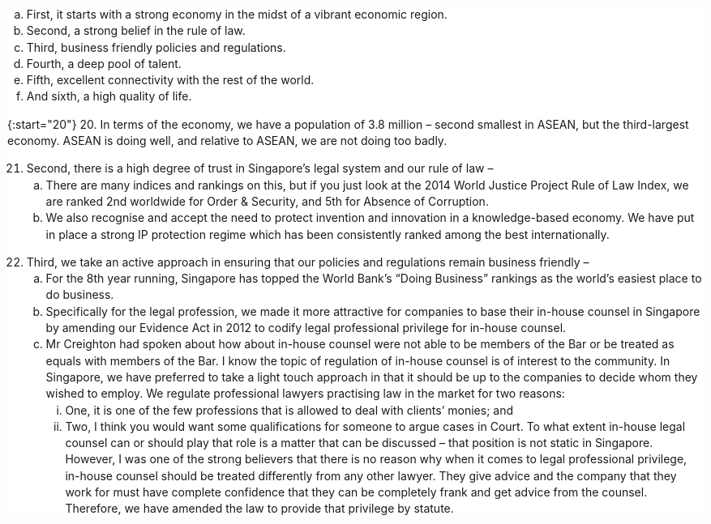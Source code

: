 <ol style="list-style-type: lower-alpha">
<li>First, it starts with a strong economy in the midst of a vibrant economic region. </li>
<li> Second, a strong belief in the rule of law. </li>
<li>Third, business friendly policies and regulations. </li>
<li>Fourth, a deep pool of talent. </li>
<li>Fifth, excellent connectivity with the rest of the world. </li>
<li>And sixth, a high quality of life.</li>
</ol>

</li>
</ol>

{:start="20"}
20. In terms of the economy, we have a population of 3.8 million – second smallest in ASEAN, but the third-largest economy.  ASEAN is doing well, and relative to ASEAN, we are not doing too badly.


<ol start="21">
<li>Second, there is a high degree of trust in Singapore’s legal system and our rule of law –

<ol style="list-style-type: lower-alpha">
<li> There are many indices and rankings on this, but if you just look at the 2014 World Justice Project Rule of Law Index, we are ranked 2nd worldwide for Order & Security, and 5th for Absence of Corruption.</li>
<li> We also recognise and accept the need to protect invention and innovation in a knowledge-based economy. We have put in place a strong IP protection regime which has been consistently ranked among the best internationally.</li>
</ol>
</li>
</ol>


<ol start="22">
<li> Third, we take an active approach in ensuring that our policies and regulations remain business friendly –

<ol style="list-style-type: lower-alpha">
<li>For the 8th year running, Singapore has topped the World Bank’s “Doing Business” rankings as the world’s easiest place to do business. </li>
<li>Specifically for the legal profession, we made it more attractive for companies to base their in-house counsel in Singapore by amending our Evidence Act in 2012 to codify legal professional privilege for in-house counsel. </li>
<li>Mr Creighton had spoken about how about in-house counsel were not able to be members of the Bar or be treated as equals with members of the Bar.  I know the topic of regulation of in-house counsel is of interest to the community. In Singapore, we have preferred to take a light touch approach in that it should be up to the companies to decide whom they wished to employ.  We regulate professional lawyers practising law in the market for two reasons: 


<ol style="list-style-type: lower-roman">
<li>One, it is one of the few professions that is allowed to deal with clients’ monies; and</li>
<li> Two, I think you would want some qualifications for someone to argue cases in Court. To what extent in-house legal counsel can or should play that role is a matter that can be discussed – that position is not static in Singapore. However, I was one of the strong believers that there is no reason why when it comes to legal professional privilege, in-house counsel should be treated differently from any other lawyer. They give advice and the company that they work for must have complete confidence that they can be completely frank and get advice from the counsel.  Therefore, we have amended the law to provide that privilege by statute.</li>
</ol>

